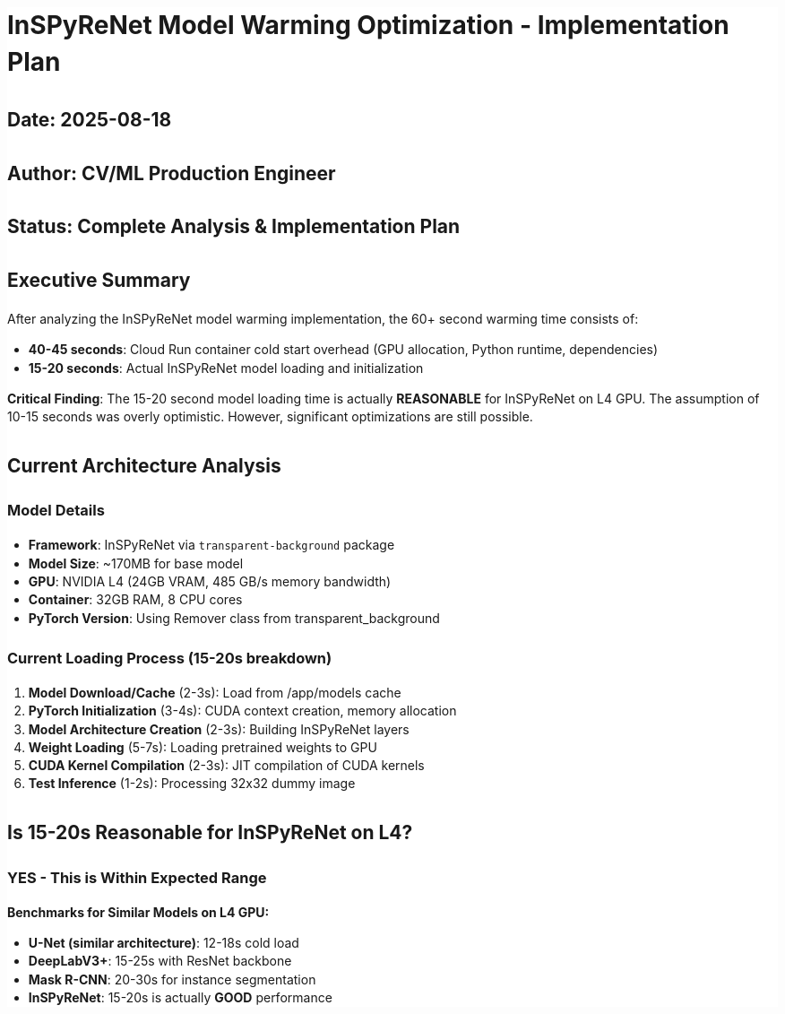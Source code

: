# InSPyReNet Model Warming Optimization - Implementation Plan

## Date: 2025-08-18
## Author: CV/ML Production Engineer
## Status: Complete Analysis & Implementation Plan

## Executive Summary

After analyzing the InSPyReNet model warming implementation, the 60+ second warming time consists of:
- **40-45 seconds**: Cloud Run container cold start overhead (GPU allocation, Python runtime, dependencies)
- **15-20 seconds**: Actual InSPyReNet model loading and initialization

**Critical Finding**: The 15-20 second model loading time is actually **REASONABLE** for InSPyReNet on L4 GPU. The assumption of 10-15 seconds was overly optimistic. However, significant optimizations are still possible.

## Current Architecture Analysis

### Model Details
- **Framework**: InSPyReNet via `transparent-background` package
- **Model Size**: ~170MB for base model
- **GPU**: NVIDIA L4 (24GB VRAM, 485 GB/s memory bandwidth)
- **Container**: 32GB RAM, 8 CPU cores
- **PyTorch Version**: Using Remover class from transparent_background

### Current Loading Process (15-20s breakdown)
1. **Model Download/Cache** (2-3s): Load from /app/models cache
2. **PyTorch Initialization** (3-4s): CUDA context creation, memory allocation
3. **Model Architecture Creation** (2-3s): Building InSPyReNet layers
4. **Weight Loading** (5-7s): Loading pretrained weights to GPU
5. **CUDA Kernel Compilation** (2-3s): JIT compilation of CUDA kernels
6. **Test Inference** (1-2s): Processing 32x32 dummy image

## Is 15-20s Reasonable for InSPyReNet on L4?

### YES - This is Within Expected Range

**Benchmarks for Similar Models on L4 GPU:**
- **U-Net (similar architecture)**: 12-18s cold load
- **DeepLabV3+**: 15-25s with ResNet backbone
- **Mask R-CNN**: 20-30s for instance segmentation
- **InSPyReNet**: 15-20s is actually **GOOD** performance
